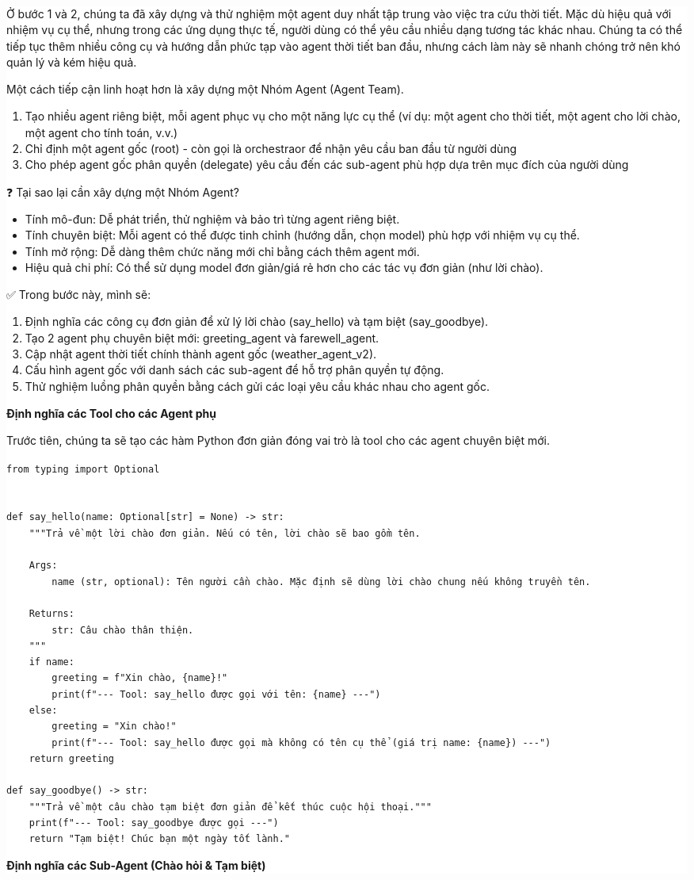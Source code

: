 Ở bước 1 và 2, chúng ta đã xây dựng và thử nghiệm một agent duy nhất tập trung vào việc tra cứu thời tiết. Mặc dù hiệu quả với nhiệm vụ cụ thể, nhưng trong các ứng dụng thực tế, người dùng có thể yêu cầu nhiều dạng tương tác khác nhau. Chúng ta có thể tiếp tục thêm nhiều công cụ và hướng dẫn phức tạp vào agent thời tiết ban đầu, nhưng cách làm này sẽ nhanh chóng trở nên khó quản lý và kém hiệu quả.

Một cách tiếp cận linh hoạt hơn là xây dựng một Nhóm Agent (Agent Team).
1. Tạo nhiều agent riêng biệt, mỗi agent phục vụ cho một năng lực cụ thể (ví dụ: một agent cho thời tiết, một agent cho lời chào, một agent cho tính toán, v.v.)
2. Chỉ định một agent gốc (root) - còn gọi là orchestraor để nhận yêu cầu ban đầu từ người dùng
3. Cho phép agent gốc phân quyền (delegate) yêu cầu đến các sub-agent phù hợp dựa trên mục đích của người dùng

❓ Tại sao lại cần xây dựng một Nhóm Agent?
- Tính mô-đun: Dễ phát triển, thử nghiệm và bảo trì từng agent riêng biệt.
- Tính chuyên biệt: Mỗi agent có thể được tinh chỉnh (hướng dẫn, chọn model) phù hợp với nhiệm vụ cụ thể.
- Tính mở rộng: Dễ dàng thêm chức năng mới chỉ bằng cách thêm agent mới.
- Hiệu quả chi phí: Có thể sử dụng model đơn giản/giá rẻ hơn cho các tác vụ đơn giản (như lời chào).

✅ Trong bước này, mình sẽ:
1. Định nghĩa các công cụ đơn giản để xử lý lời chào (say_hello) và tạm biệt (say_goodbye).
2. Tạo 2 agent phụ chuyên biệt mới: greeting_agent và farewell_agent.
3. Cập nhật agent thời tiết chính thành agent gốc (weather_agent_v2).
4. Cấu hình agent gốc với danh sách các sub-agent để hỗ trợ phân quyền tự động.
5. Thử nghiệm luồng phân quyền bằng cách gửi các loại yêu cầu khác nhau cho agent gốc.

**Định nghĩa các Tool cho các Agent phụ**

Trước tiên, chúng ta sẽ tạo các hàm Python đơn giản đóng vai trò là tool cho các agent chuyên biệt mới.
```
from typing import Optional 


def say_hello(name: Optional[str] = None) -> str:
    """Trả về một lời chào đơn giản. Nếu có tên, lời chào sẽ bao gồm tên.

    Args:
        name (str, optional): Tên người cần chào. Mặc định sẽ dùng lời chào chung nếu không truyền tên.

    Returns:
        str: Câu chào thân thiện.
    """
    if name:
        greeting = f"Xin chào, {name}!"
        print(f"--- Tool: say_hello được gọi với tên: {name} ---")
    else:
        greeting = "Xin chào!"
        print(f"--- Tool: say_hello được gọi mà không có tên cụ thể (giá trị name: {name}) ---")
    return greeting

def say_goodbye() -> str:
    """Trả về một câu chào tạm biệt đơn giản để kết thúc cuộc hội thoại."""
    print(f"--- Tool: say_goodbye được gọi ---")
    return "Tạm biệt! Chúc bạn một ngày tốt lành."
```
**Định nghĩa các Sub-Agent (Chào hỏi & Tạm biệt)**
